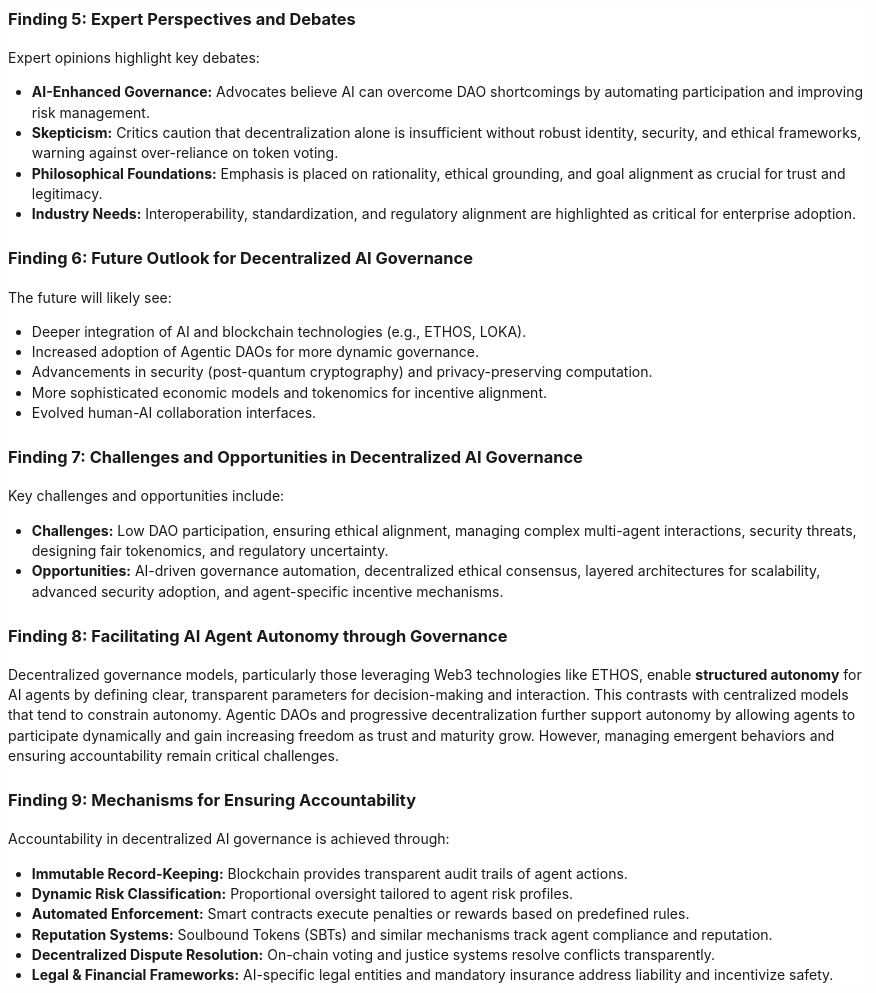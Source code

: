 ### Finding 5: Expert Perspectives and Debates
Expert opinions highlight key debates:
*   **AI-Enhanced Governance:** Advocates believe AI can overcome DAO shortcomings by automating participation and improving risk management.
*   **Skepticism:** Critics caution that decentralization alone is insufficient without robust identity, security, and ethical frameworks, warning against over-reliance on token voting.
*   **Philosophical Foundations:** Emphasis is placed on rationality, ethical grounding, and goal alignment as crucial for trust and legitimacy.
*   **Industry Needs:** Interoperability, standardization, and regulatory alignment are highlighted as critical for enterprise adoption.

### Finding 6: Future Outlook for Decentralized AI Governance
The future will likely see:
*   Deeper integration of AI and blockchain technologies (e.g., ETHOS, LOKA).
*   Increased adoption of Agentic DAOs for more dynamic governance.
*   Advancements in security (post-quantum cryptography) and privacy-preserving computation.
*   More sophisticated economic models and tokenomics for incentive alignment.
*   Evolved human-AI collaboration interfaces.

### Finding 7: Challenges and Opportunities in Decentralized AI Governance
Key challenges and opportunities include:
*   **Challenges:** Low DAO participation, ensuring ethical alignment, managing complex multi-agent interactions, security threats, designing fair tokenomics, and regulatory uncertainty.
*   **Opportunities:** AI-driven governance automation, decentralized ethical consensus, layered architectures for scalability, advanced security adoption, and agent-specific incentive mechanisms.

### Finding 8: Facilitating AI Agent Autonomy through Governance
Decentralized governance models, particularly those leveraging Web3 technologies like ETHOS, enable **structured autonomy** for AI agents by defining clear, transparent parameters for decision-making and interaction. This contrasts with centralized models that tend to constrain autonomy. Agentic DAOs and progressive decentralization further support autonomy by allowing agents to participate dynamically and gain increasing freedom as trust and maturity grow. However, managing emergent behaviors and ensuring accountability remain critical challenges.

### Finding 9: Mechanisms for Ensuring Accountability
Accountability in decentralized AI governance is achieved through:
*   **Immutable Record-Keeping:** Blockchain provides transparent audit trails of agent actions.
*   **Dynamic Risk Classification:** Proportional oversight tailored to agent risk profiles.
*   **Automated Enforcement:** Smart contracts execute penalties or rewards based on predefined rules.
*   **Reputation Systems:** Soulbound Tokens (SBTs) and similar mechanisms track agent compliance and reputation.
*   **Decentralized Dispute Resolution:** On-chain voting and justice systems resolve conflicts transparently.
*   **Legal & Financial Frameworks:** AI-specific legal entities and mandatory insurance address liability and incentivize safety.
